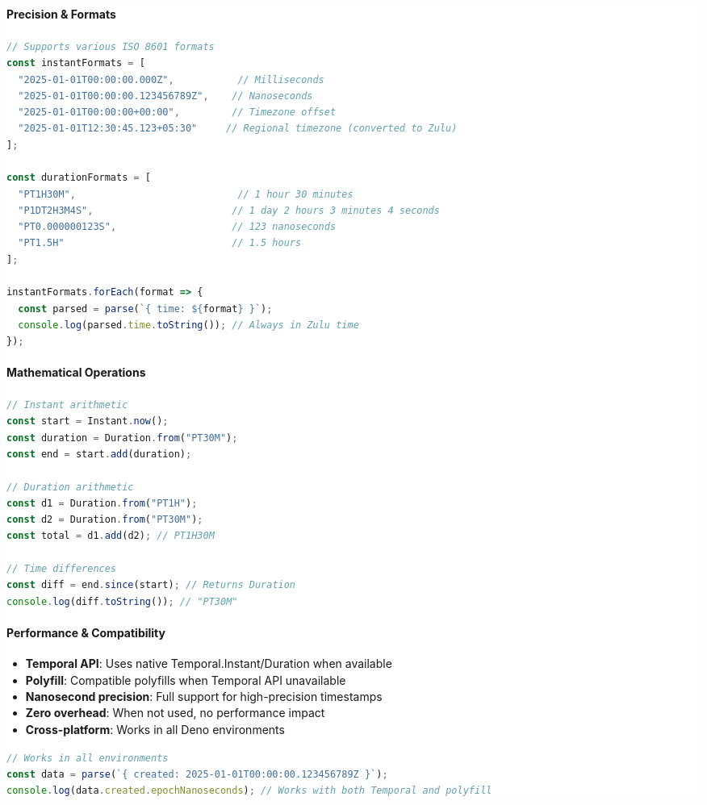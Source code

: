 #### Precision & Formats
```typescript
// Supports various ISO 8601 formats
const instantFormats = [
  "2025-01-01T00:00:00.000Z",           // Milliseconds
  "2025-01-01T00:00:00.123456789Z",    // Nanoseconds
  "2025-01-01T00:00:00+00:00",         // Timezone offset
  "2025-01-01T12:30:45.123+05:30"     // Regional timezone (converted to Zulu)
];

const durationFormats = [
  "PT1H30M",                            // 1 hour 30 minutes
  "P1DT2H3M4S",                        // 1 day 2 hours 3 minutes 4 seconds
  "PT0.000000123S",                    // 123 nanoseconds
  "PT1.5H"                             // 1.5 hours
];

instantFormats.forEach(format => {
  const parsed = parse(`{ time: ${format} }`);
  console.log(parsed.time.toString()); // Always in Zulu time
});
```

#### Mathematical Operations
```typescript
// Instant arithmetic
const start = Instant.now();
const duration = Duration.from("PT30M");
const end = start.add(duration);

// Duration arithmetic  
const d1 = Duration.from("PT1H");
const d2 = Duration.from("PT30M");
const total = d1.add(d2); // PT1H30M

// Time differences
const diff = end.since(start); // Returns Duration
console.log(diff.toString()); // "PT30M"
```

#### Performance & Compatibility
- **Temporal API**: Uses native Temporal.Instant/Duration when available
- **Polyfill**: Compatible polyfills when Temporal API unavailable
- **Nanosecond precision**: Full support for high-precision timestamps
- **Zero overhead**: When not used, no performance impact
- **Cross-platform**: Works in all Deno environments

```typescript
// Works in all environments
const data = parse(`{ created: 2025-01-01T00:00:00.123456789Z }`);
console.log(data.created.epochNanoseconds); // Works with both Temporal and polyfill
```
